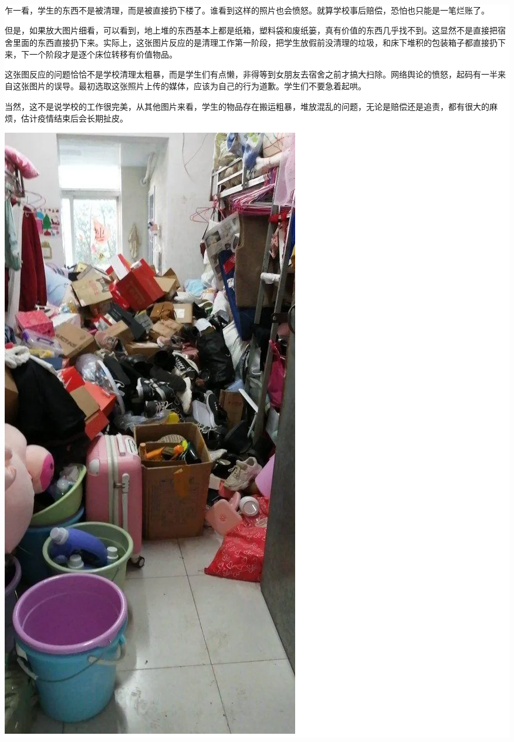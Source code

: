 乍一看，学生的东西不是被清理，而是被直接扔下楼了。谁看到这样的照片也会愤怒。就算学校事后赔偿，恐怕也只能是一笔烂账了。

但是，如果放大图片细看，可以看到，地上堆的东西基本上都是纸箱，塑料袋和废纸篓，真有价值的东西几乎找不到。这显然不是直接把宿舍里面的东西直接扔下来。实际上，这张图片反应的是清理工作第一阶段，把学生放假前没清理的垃圾，和床下堆积的包装箱子都直接扔下来，下一个阶段才是逐个床位转移有价值物品。

这张图反应的问题恰恰不是学校清理太粗暴，而是学生们有点懒，非得等到女朋友去宿舍之前才搞大扫除。网络舆论的愤怒，起码有一半来自这张图片的误导。最初选取这张照片上传的媒体，应该为自己的行为道歉。学生们不要急着起哄。

当然，这不是说学校的工作很完美，从其他图片来看，学生的物品存在搬运粗暴，堆放混乱的问题，无论是赔偿还是追责，都有很大的麻烦，估计疫情结束后会长期扯皮。

![](/images/btnews/btnews/0001_0100/0076/image13.webp)
